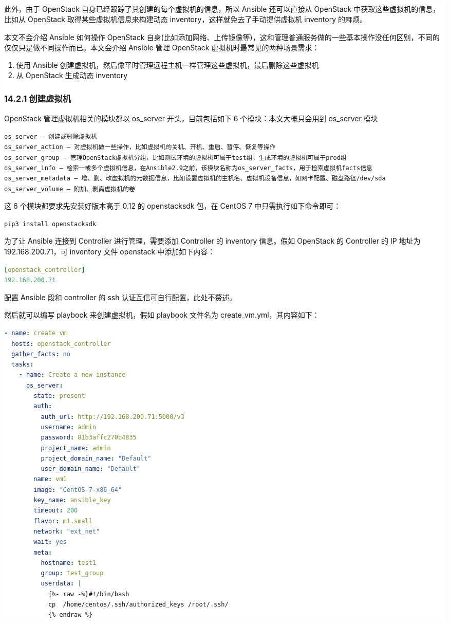 此外，由于 OpenStack 自身已经跟踪了其创建的每个虚拟机的信息，所以 Ansible 还可以直接从 OpenStack 中获取这些虚拟机的信息，比如从 OpenStack 取得某些虚拟机信息来构建动态 inventory，这样就免去了手动提供虚拟机 inventory 的麻烦。

本文不会介绍 Ansible 如何操作 OpenStack 自身(比如添加网络、上传镜像等)，这和管理普通服务做的一些基本操作没任何区别，不同的仅仅只是做不同操作而已。本文会介绍 Ansible 管理 OpenStack 虚拟机时最常见的两种场景需求：

1. 使用 Ansible 创建虚拟机，然后像平时管理远程主机一样管理这些虚拟机，最后删除这些虚拟机
2. 从 OpenStack 生成动态 inventory

### 14.2.1 创建虚拟机

OpenStack 管理虚拟机相关的模块都以 os_server 开头，目前包括如下 6 个模块：本文大概只会用到 os_server 模块

```shell
os_server – 创建或删除虚拟机
os_server_action – 对虚拟机做一些操作，比如虚拟机的关机、开机、重启、暂停、恢复等操作
os_server_group – 管理OpenStack虚拟机分组，比如测试环境的虚拟机可属于test组，生成环境的虚拟机可属于prod组
os_server_info – 检索一或多个虚拟机信息，在Ansible2.9之前，该模块名称为os_server_facts，用于检索虚拟机facts信息
os_server_metadata – 增、删、改虚拟机的元数据信息，比如设置虚拟机的主机名、虚拟机设备信息，如网卡配置、磁盘路径/dev/sda
os_server_volume – 附加、剥离虚拟机的卷
```

这 6 个模块都要求先安装好版本高于 0.12 的 openstacksdk 包，在 CentOS 7 中只需执行如下命令即可：

```shell
pip3 install openstacksdk
```

为了让 Ansible 连接到 Controller 进行管理，需要添加 Controller 的 inventory 信息。假如 OpenStack 的 Controller 的 IP 地址为 192.168.200.71，可 inventory 文件 openstack 中添加如下内容：

```yaml
[openstack_controller]
192.168.200.71
```

配置 Ansible 段和 controller 的 ssh 认证互信可自行配置，此处不赘述。

然后就可以编写 playbook 来创建虚拟机，假如 playbook 文件名为 create_vm.yml，其内容如下：

```yaml
- name: create vm
  hosts: openstack_controller
  gather_facts: no
  tasks:
    - name: Create a new instance
      os_server:
        state: present
        auth:
          auth_url: http://192.168.200.71:5000/v3
          username: admin
          password: 81b3affc270b4835
          project_name: admin
          project_domain_name: "Default"
          user_domain_name: "Default"
        name: vm1
        image: "CentOS-7-x86_64"
        key_name: ansible_key
        timeout: 200
        flavor: m1.small
        network: "ext_net"
        wait: yes
        meta:
          hostname: test1
          group: test_group
          userdata: |
            {%- raw -%}#!/bin/bash
            cp  /home/centos/.ssh/authorized_keys /root/.ssh/
            {% endraw %}
```
